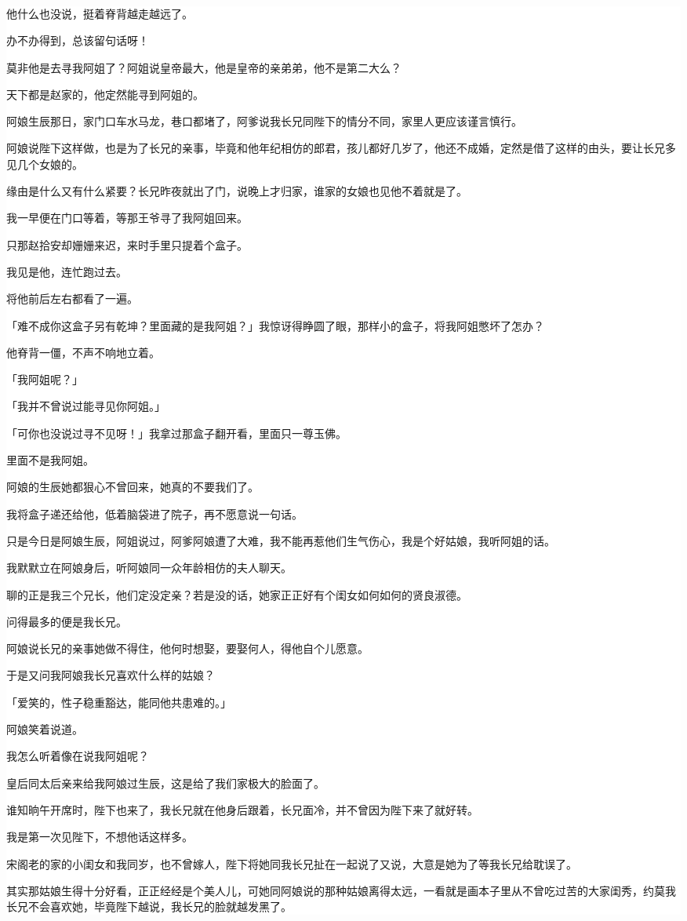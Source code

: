 他什么也没说，挺着脊背越走越远了。

办不办得到，总该留句话呀！

莫非他是去寻我阿姐了？阿姐说皇帝最大，他是皇帝的亲弟弟，他不是第二大么？

天下都是赵家的，他定然能寻到阿姐的。

阿娘生辰那日，家门口车水马龙，巷口都堵了，阿爹说我长兄同陛下的情分不同，家里人更应该谨言慎行。

阿娘说陛下这样做，也是为了长兄的亲事，毕竟和他年纪相仿的郎君，孩儿都好几岁了，他还不成婚，定然是借了这样的由头，要让长兄多见几个女娘的。

缘由是什么又有什么紧要？长兄昨夜就出了门，说晚上才归家，谁家的女娘也见他不着就是了。

我一早便在门口等着，等那王爷寻了我阿姐回来。

只那赵拾安却姗姗来迟，来时手里只提着个盒子。

我见是他，连忙跑过去。

将他前后左右都看了一遍。

「难不成你这盒子另有乾坤？里面藏的是我阿姐？」我惊讶得睁圆了眼，那样小的盒子，将我阿姐憋坏了怎办？

他脊背一僵，不声不响地立着。

「我阿姐呢？」

「我并不曾说过能寻见你阿姐。」

「可你也没说过寻不见呀！」我拿过那盒子翻开看，里面只一尊玉佛。

里面不是我阿姐。

阿娘的生辰她都狠心不曾回来，她真的不要我们了。

我将盒子递还给他，低着脑袋进了院子，再不愿意说一句话。

只是今日是阿娘生辰，阿姐说过，阿爹阿娘遭了大难，我不能再惹他们生气伤心，我是个好姑娘，我听阿姐的话。

我默默立在阿娘身后，听阿娘同一众年龄相仿的夫人聊天。

聊的正是我三个兄长，他们定没定亲？若是没的话，她家正正好有个闺女如何如何的贤良淑德。

问得最多的便是我长兄。

阿娘说长兄的亲事她做不得住，他何时想娶，要娶何人，得他自个儿愿意。

于是又问我阿娘我长兄喜欢什么样的姑娘？

「爱笑的，性子稳重豁达，能同他共患难的。」

阿娘笑着说道。

我怎么听着像在说我阿姐呢？

皇后同太后亲来给我阿娘过生辰，这是给了我们家极大的脸面了。

谁知晌午开席时，陛下也来了，我长兄就在他身后跟着，长兄面冷，并不曾因为陛下来了就好转。

我是第一次见陛下，不想他话这样多。

宋阁老的家的小闺女和我同岁，也不曾嫁人，陛下将她同我长兄扯在一起说了又说，大意是她为了等我长兄给耽误了。

其实那姑娘生得十分好看，正正经经是个美人儿，可她同阿娘说的那种姑娘离得太远，一看就是画本子里从不曾吃过苦的大家闺秀，约莫我长兄不会喜欢她，毕竟陛下越说，我长兄的脸就越发黑了。

